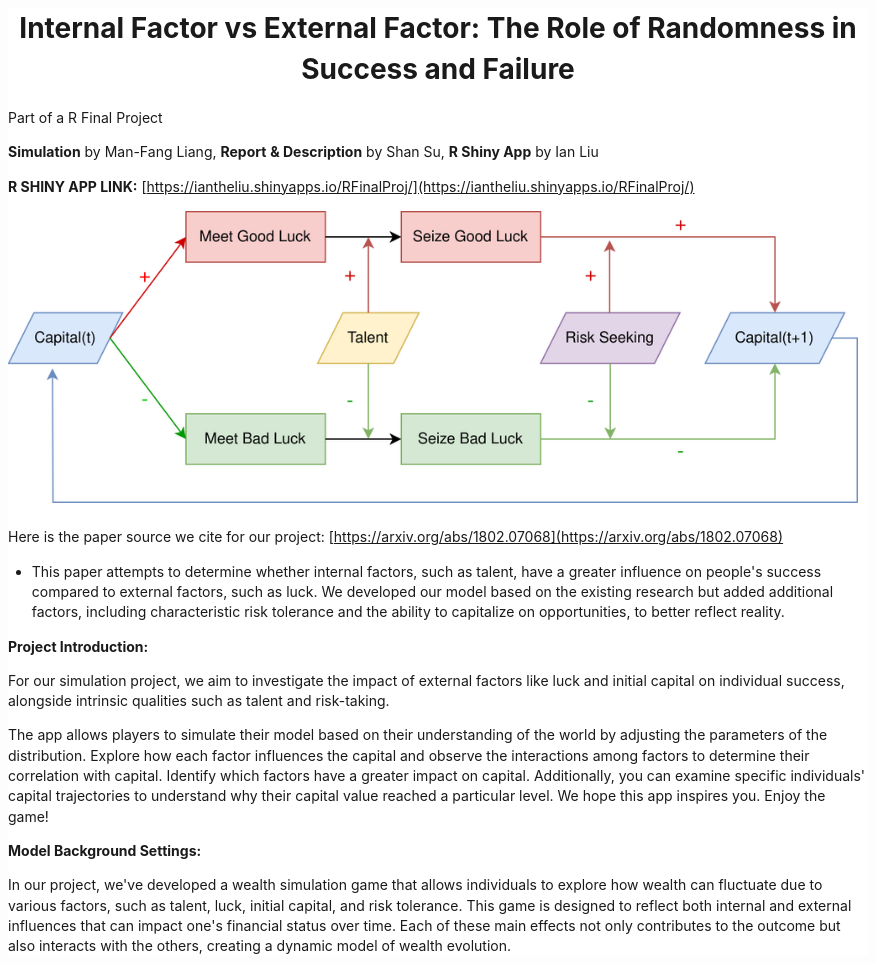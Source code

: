 <h1 align="center">Internal Factor vs External Factor: The Role of Randomness in Success and Failure</h1>

Part of a R Final Project

**Simulation** by Man-Fang Liang, **Report** **& Description** by Shan Su, **R Shiny App** by Ian Liu 

**R SHINY APP LINK:** [https://iantheliu.shinyapps.io/RFinalProj/](https://iantheliu.shinyapps.io/RFinalProj/)


<img width="1000" src="www/R%20Final%20Project.drawio.svg" alt="R Final Project Workflow" align = "center">

Here is the paper source we cite for our project: [https://arxiv.org/abs/1802.07068](https://arxiv.org/abs/1802.07068) 

- This paper attempts to determine whether internal factors, such as talent, have a greater influence on people's success compared to external factors, such as luck. We developed our model based on the existing research but added additional factors, including characteristic risk tolerance and the ability to capitalize on opportunities, to better reflect reality.

**Project Introduction:** 

For our simulation project, we aim to investigate the impact of external factors like luck and initial capital on individual success, alongside intrinsic qualities such as talent and risk-taking.  

The app allows players to simulate their model based on their understanding of the world by adjusting the parameters of the distribution. Explore how each factor influences the capital and observe the interactions among factors to determine their correlation with capital. Identify which factors have a greater impact on capital. Additionally, you can examine specific individuals' capital trajectories to understand why their capital value reached a particular level. We hope this app inspires you. Enjoy the game!

**Model Background Settings:** 

In our project, we've developed a wealth simulation game that allows individuals to explore how wealth can fluctuate due to various factors, such as talent, luck, initial capital, and risk tolerance. This game is designed to reflect both internal and external influences that can impact one's financial status over time. Each of these main effects not only contributes to the outcome but also interacts with the others, creating a dynamic model of wealth evolution.
